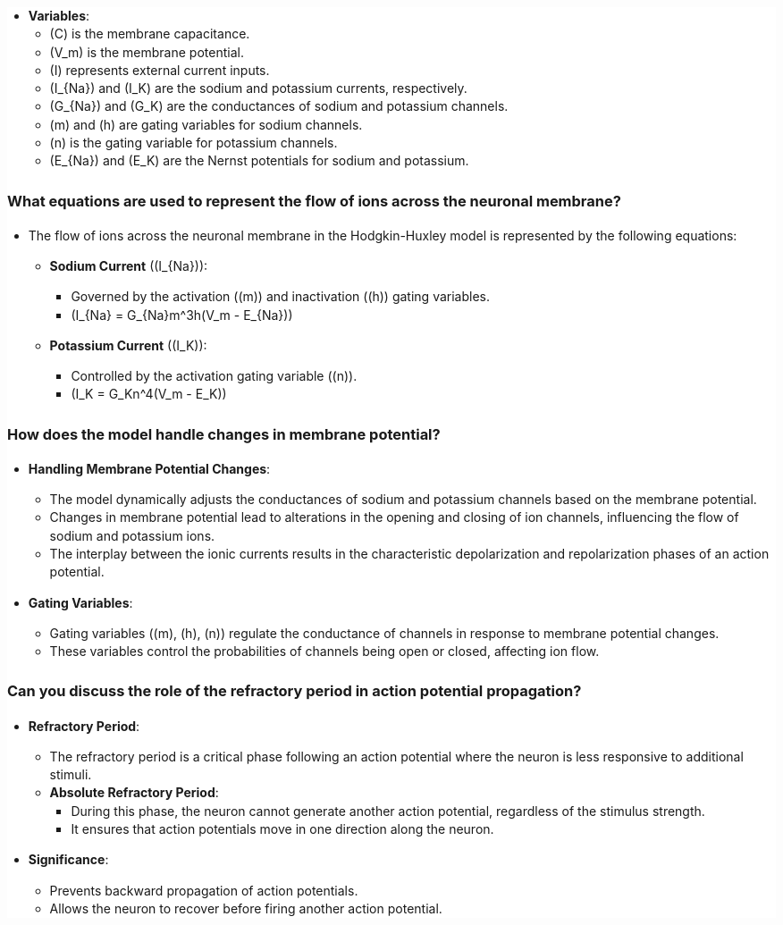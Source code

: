 - **Variables**:
  - \(C\) is the membrane capacitance.
  - \(V_m\) is the membrane potential.
  - \(I\) represents external current inputs.
  - \(I_{Na}\) and \(I_K\) are the sodium and potassium currents, respectively.
  - \(G_{Na}\) and \(G_K\) are the conductances of sodium and potassium channels.
  - \(m\) and \(h\) are gating variables for sodium channels.
  - \(n\) is the gating variable for potassium channels.
  - \(E_{Na}\) and \(E_K\) are the Nernst potentials for sodium and potassium.

### What equations are used to represent the flow of ions across the neuronal membrane?

- The flow of ions across the neuronal membrane in the Hodgkin-Huxley model is represented by the following equations:
  - **Sodium Current** (\(I_{Na}\)):
    - Governed by the activation (\(m\)) and inactivation (\(h\)) gating variables.
    - \(I_{Na} = G_{Na}m^3h(V_m - E_{Na})\)
  
  - **Potassium Current** (\(I_K\)):
    - Controlled by the activation gating variable (\(n\)).
    - \(I_K = G_Kn^4(V_m - E_K)\)

### How does the model handle changes in membrane potential?

- **Handling Membrane Potential Changes**:
  - The model dynamically adjusts the conductances of sodium and potassium channels based on the membrane potential.
  - Changes in membrane potential lead to alterations in the opening and closing of ion channels, influencing the flow of sodium and potassium ions.
  - The interplay between the ionic currents results in the characteristic depolarization and repolarization phases of an action potential.
  
- **Gating Variables**:
  - Gating variables (\(m\), \(h\), \(n\)) regulate the conductance of channels in response to membrane potential changes.
  - These variables control the probabilities of channels being open or closed, affecting ion flow.

### Can you discuss the role of the refractory period in action potential propagation?

- **Refractory Period**:
  - The refractory period is a critical phase following an action potential where the neuron is less responsive to additional stimuli.
  - **Absolute Refractory Period**:
    - During this phase, the neuron cannot generate another action potential, regardless of the stimulus strength.
    - It ensures that action potentials move in one direction along the neuron.
  
- **Significance**:
  - Prevents backward propagation of action potentials.
  - Allows the neuron to recover before firing another action potential.
  